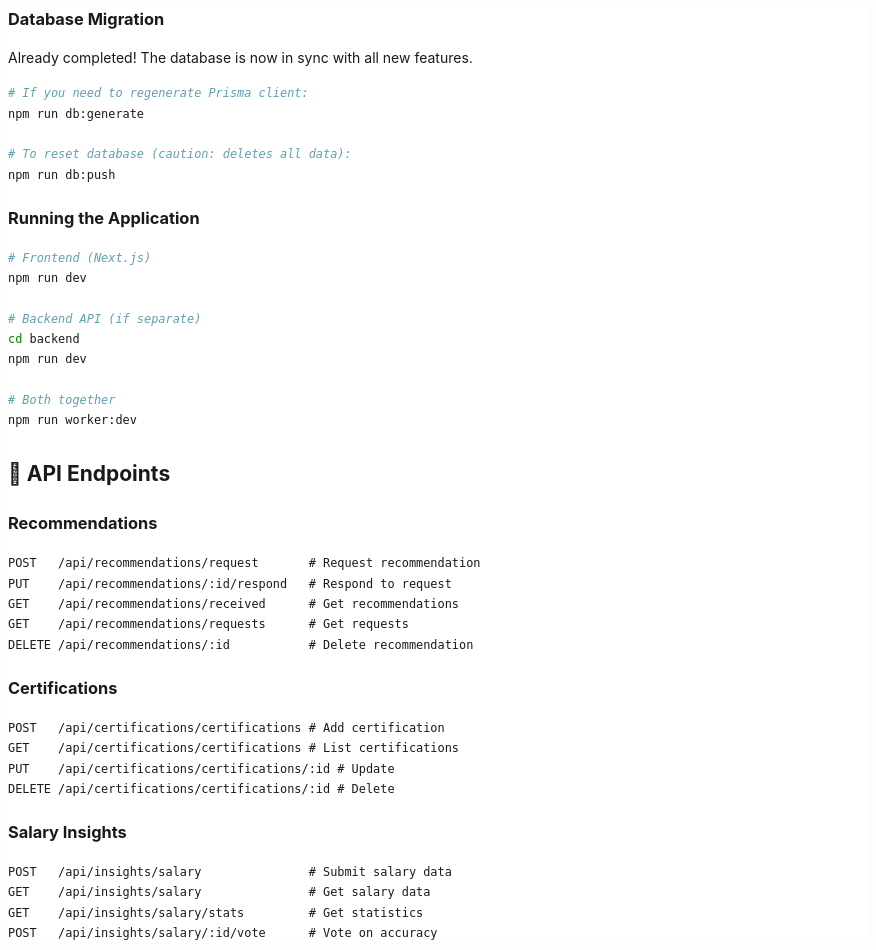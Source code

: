 ### Database Migration

Already completed! The database is now in sync with all new features.

```bash
# If you need to regenerate Prisma client:
npm run db:generate

# To reset database (caution: deletes all data):
npm run db:push
```

### Running the Application

```bash
# Frontend (Next.js)
npm run dev

# Backend API (if separate)
cd backend
npm run dev

# Both together
npm run worker:dev
```

## 📝 API Endpoints

### Recommendations
```
POST   /api/recommendations/request       # Request recommendation
PUT    /api/recommendations/:id/respond   # Respond to request
GET    /api/recommendations/received      # Get recommendations
GET    /api/recommendations/requests      # Get requests
DELETE /api/recommendations/:id           # Delete recommendation
```

### Certifications
```
POST   /api/certifications/certifications # Add certification
GET    /api/certifications/certifications # List certifications
PUT    /api/certifications/certifications/:id # Update
DELETE /api/certifications/certifications/:id # Delete
```

### Salary Insights
```
POST   /api/insights/salary               # Submit salary data
GET    /api/insights/salary               # Get salary data
GET    /api/insights/salary/stats         # Get statistics
POST   /api/insights/salary/:id/vote      # Vote on accuracy
```
